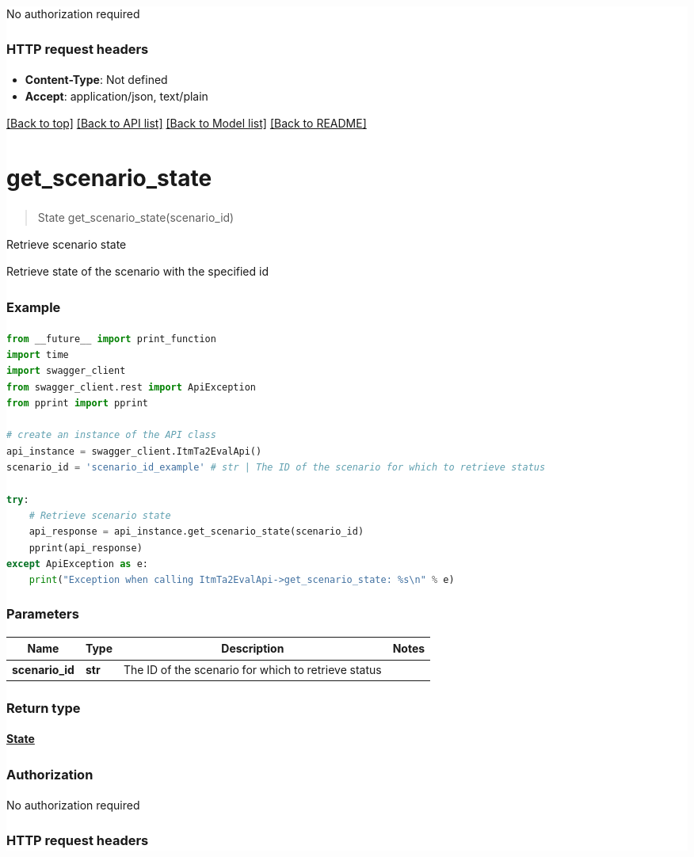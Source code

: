 No authorization required

### HTTP request headers

 - **Content-Type**: Not defined
 - **Accept**: application/json, text/plain

[[Back to top]](#) [[Back to API list]](../README.md#documentation-for-api-endpoints) [[Back to Model list]](../README.md#documentation-for-models) [[Back to README]](../README.md)

# **get_scenario_state**
> State get_scenario_state(scenario_id)

Retrieve scenario state

Retrieve state of the scenario with the specified id

### Example
```python
from __future__ import print_function
import time
import swagger_client
from swagger_client.rest import ApiException
from pprint import pprint

# create an instance of the API class
api_instance = swagger_client.ItmTa2EvalApi()
scenario_id = 'scenario_id_example' # str | The ID of the scenario for which to retrieve status

try:
    # Retrieve scenario state
    api_response = api_instance.get_scenario_state(scenario_id)
    pprint(api_response)
except ApiException as e:
    print("Exception when calling ItmTa2EvalApi->get_scenario_state: %s\n" % e)
```

### Parameters

Name | Type | Description  | Notes
------------- | ------------- | ------------- | -------------
 **scenario_id** | **str**| The ID of the scenario for which to retrieve status | 

### Return type

[**State**](State.md)

### Authorization

No authorization required

### HTTP request headers
